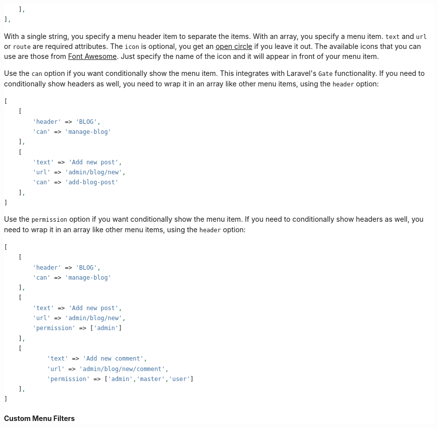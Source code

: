 ```php
    ],
],
```

With a single string, you specify a menu header item to separate the items.
With an array, you specify a menu item. `text` and `url` or `route` are required attributes.
The `icon` is optional, you get an [open circle](http://fontawesome.io/icon/circle-o/) if you leave it out.
The available icons that you can use are those from [Font Awesome](http://fontawesome.io/icons/).
Just specify the name of the icon and it will appear in front of your menu item.

Use the `can` option if you want conditionally show the menu item. This integrates with Laravel's `Gate` functionality. If you need to conditionally show headers as well, you need to wrap it in an array like other menu items, using the `header` option:

```php
[
    [
        'header' => 'BLOG',
        'can' => 'manage-blog'
    ],
    [
        'text' => 'Add new post',
        'url' => 'admin/blog/new',
        'can' => 'add-blog-post'
    ],
]
```

Use the `permission` option if you want conditionally show the menu item. If you need to conditionally show headers as well, you need to wrap it in an array like other menu items, using the `header` option:

```php
[
    [
        'header' => 'BLOG',
        'can' => 'manage-blog'
    ],
    [
        'text' => 'Add new post',
        'url' => 'admin/blog/new',
        'permission' => ['admin']
    ],
    [
            'text' => 'Add new comment',
            'url' => 'admin/blog/new/comment',
            'permission' => ['admin','master','user']
    ],
]
```

#### Custom Menu Filters
